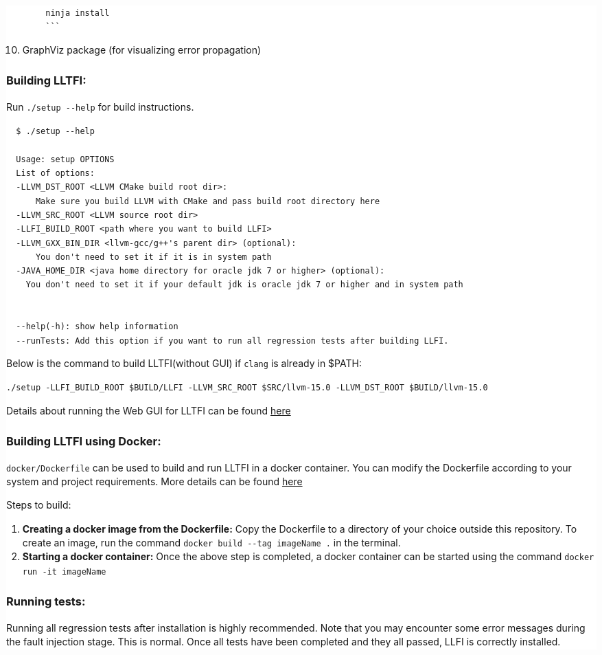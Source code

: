			ninja install
			```
  10. GraphViz package (for visualizing error propagation)





### Building LLTFI: ###
  
  Run `./setup --help` for build instructions.
```
  $ ./setup --help

  Usage: setup OPTIONS
  List of options:
  -LLVM_DST_ROOT <LLVM CMake build root dir>:
      Make sure you build LLVM with CMake and pass build root directory here
  -LLVM_SRC_ROOT <LLVM source root dir>
  -LLFI_BUILD_ROOT <path where you want to build LLFI>
  -LLVM_GXX_BIN_DIR <llvm-gcc/g++'s parent dir> (optional):
      You don't need to set it if it is in system path
  -JAVA_HOME_DIR <java home directory for oracle jdk 7 or higher> (optional):
    You don't need to set it if your default jdk is oracle jdk 7 or higher and in system path


  --help(-h): show help information
  --runTests: Add this option if you want to run all regression tests after building LLFI.
```

  Below is the command to build LLTFI(without GUI) if `clang` is already in $PATH:
```
./setup -LLFI_BUILD_ROOT $BUILD/LLFI -LLVM_SRC_ROOT $SRC/llvm-15.0 -LLVM_DST_ROOT $BUILD/llvm-15.0
```

Details about running the Web GUI for LLTFI can be found [here](web-app/README.MD) 

### Building LLTFI using Docker: ###

`docker/Dockerfile` can be used to build and run LLTFI in a docker container. You can modify the Dockerfile according to your system and project requirements. More details can be found [here](docker/README.md)

Steps to build:
1. **Creating a docker image from the Dockerfile:** Copy the Dockerfile to a directory of your choice outside this repository. To create an image, run the command `docker build --tag imageName .` in the terminal.
2. **Starting a docker container:** Once the above step is completed, a docker container can be started using the command `docker run -it imageName`


### Running tests: ###
Running all regression tests after installation is highly recommended. Note that you may encounter some error messages during the fault injection stage. This is normal. Once all tests have been completed and they all passed, LLFI is correctly installed.
